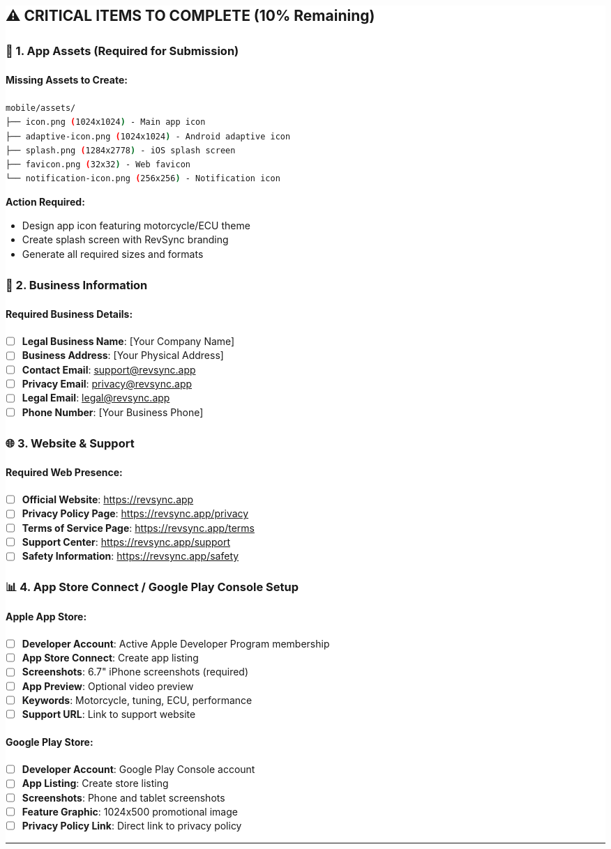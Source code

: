 
## ⚠️ **CRITICAL ITEMS TO COMPLETE (10% Remaining)**

### **🎨 1. App Assets (Required for Submission)**

#### **Missing Assets to Create:**
```bash
mobile/assets/
├── icon.png (1024x1024) - Main app icon
├── adaptive-icon.png (1024x1024) - Android adaptive icon
├── splash.png (1284x2778) - iOS splash screen
├── favicon.png (32x32) - Web favicon
└── notification-icon.png (256x256) - Notification icon
```

**Action Required:**
- Design app icon featuring motorcycle/ECU theme
- Create splash screen with RevSync branding
- Generate all required sizes and formats

### **🏢 2. Business Information**

#### **Required Business Details:**
- [ ] **Legal Business Name**: [Your Company Name]
- [ ] **Business Address**: [Your Physical Address]
- [ ] **Contact Email**: support@revsync.app
- [ ] **Privacy Email**: privacy@revsync.app
- [ ] **Legal Email**: legal@revsync.app
- [ ] **Phone Number**: [Your Business Phone]

### **🌐 3. Website & Support**

#### **Required Web Presence:**
- [ ] **Official Website**: https://revsync.app
- [ ] **Privacy Policy Page**: https://revsync.app/privacy
- [ ] **Terms of Service Page**: https://revsync.app/terms
- [ ] **Support Center**: https://revsync.app/support
- [ ] **Safety Information**: https://revsync.app/safety

### **📊 4. App Store Connect / Google Play Console Setup**

#### **Apple App Store:**
- [ ] **Developer Account**: Active Apple Developer Program membership
- [ ] **App Store Connect**: Create app listing
- [ ] **Screenshots**: 6.7" iPhone screenshots (required)
- [ ] **App Preview**: Optional video preview
- [ ] **Keywords**: Motorcycle, tuning, ECU, performance
- [ ] **Support URL**: Link to support website

#### **Google Play Store:**
- [ ] **Developer Account**: Google Play Console account
- [ ] **App Listing**: Create store listing
- [ ] **Screenshots**: Phone and tablet screenshots
- [ ] **Feature Graphic**: 1024x500 promotional image
- [ ] **Privacy Policy Link**: Direct link to privacy policy

---